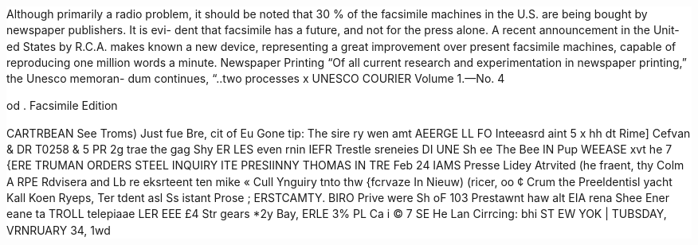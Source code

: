 Although primarily a radio 
problem, it should be noted that 
30 % of the facsimile machines 
in the U.S. are being bought by 
newspaper publishers. It is evi- 
dent that facsimile has a future, 
and not for the press alone. A 
recent announcement in the Unit- 
ed States by R.C.A. makes known 
a new device, representing a 
great improvement over present 
facsimile machines, capable of 
reproducing one million words a 
minute. 
Newspaper Printing 
“Of all current research and 
experimentation in newspaper 
printing,” the Unesco memoran- 
dum continues, “..two processes 
x 
UNESCO COURIER Volume 1.—No. 4 
   
  
    
         
  
od 
. Facsimile Edition 
  
    
    
CARTRBEAN 
See Troms) 
Just fue Bre, 
cit of Eu Gone 
tip: 
The sire ry wen amt 
AEERGE LL FO 
Inteeasrd aint 5 x 
hh dt 
      Rime] Cefvan & 
DR T0258 & 5 PR 2g 
trae the gag 
Shy ER 
LES even rnin 
IEFR 
Trestle sreneies DI UNE Sh ee 
The Bee IN Pup 
WEEASE xvt he 
7 {ERE 
TRUMAN ORDERS 
STEEL INQUIRY 
ITE PRESIINNY THOMAS IN TRE Feb 24 IAMS Presse 
Lidey Atrvited (he 
fraent, thy Colm A RPE Rdvisera and Lb re eksrteent ten mike « Cull Ynguiry tnto thw {fcrvaze In Nieuw) (ricer, oo ¢ 
Crum the Preeldentisl yacht 
Kall Koen Ryeps, 
Ter tdent asl Ss istant Prose ; 
ERSTCAMTY. BIRO Prive were 
Sh oF 103 Prestawnt haw alt 
EIA rena Shee Ener eane ta 
TROLL telepiaae 
LER EEE £4 Str gears 
*2y Bay, ERLE 3% PL Ca i © 7 SE He Lan Cirrcing: bhi 
ST
EW YOK | TUBSDAY, VRNRUARY 34, 1wd 